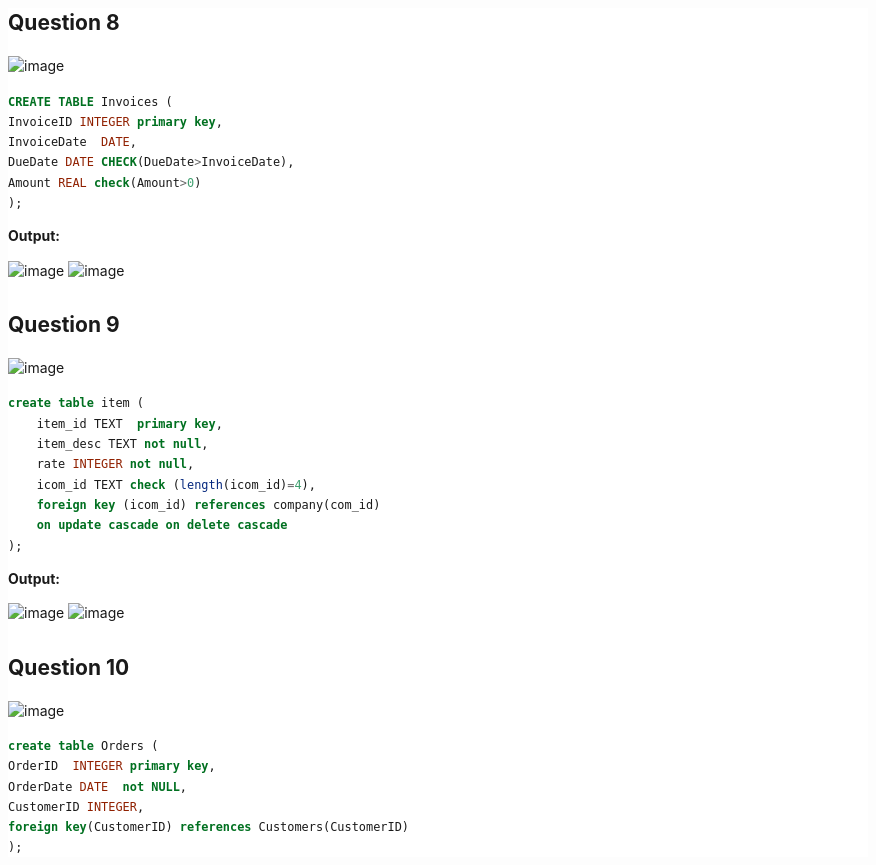 
**Question 8**
---
<img width="1041" height="353" alt="image" src="https://github.com/user-attachments/assets/ee4d105d-7f37-4784-93c7-531e71a69350" />


```sql
CREATE TABLE Invoices (
InvoiceID INTEGER primary key,
InvoiceDate  DATE,
DueDate DATE CHECK(DueDate>InvoiceDate),
Amount REAL check(Amount>0)
);
```

**Output:**

<img width="1201" height="351" alt="image" src="https://github.com/user-attachments/assets/e9f0538e-3e04-4ddb-84bc-cda9ee64f0c9" />
<img width="1203" height="340" alt="image" src="https://github.com/user-attachments/assets/2d394b5e-35f3-448f-8be3-864cb2dbe0f5" />


**Question 9**
---
<img width="1170" height="447" alt="image" src="https://github.com/user-attachments/assets/0f4b90ab-3390-4826-b4d8-d35ed079d650" />

```sql
create table item (
    item_id TEXT  primary key,
    item_desc TEXT not null,
    rate INTEGER not null,
    icom_id TEXT check (length(icom_id)=4),
    foreign key (icom_id) references company(com_id)
    on update cascade on delete cascade
);
```

**Output:**

<img width="1207" height="410" alt="image" src="https://github.com/user-attachments/assets/d03c31d4-dd72-47d8-a543-911aa00555a1" />
<img width="1202" height="406" alt="image" src="https://github.com/user-attachments/assets/d1d55142-9348-4e0a-8bf4-6f0961974fc6" /> 


**Question 10**
---
<img width="1205" height="322" alt="image" src="https://github.com/user-attachments/assets/3df7c572-ed16-47b0-a1fc-34c1f875945e" />


```sql
create table Orders (
OrderID  INTEGER primary key,
OrderDate DATE  not NULL,
CustomerID INTEGER,
foreign key(CustomerID) references Customers(CustomerID)
);
```

